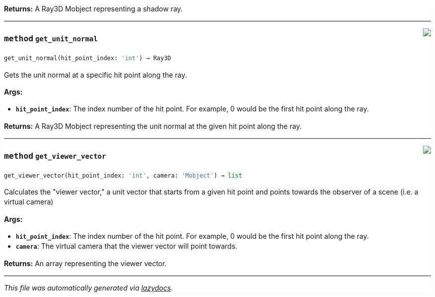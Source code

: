 

**Returns:**
 A Ray3D Mobject representing a shadow ray. 

---

<a href="..\blob\main\manim_rt\Ray3D.py#L84"><img align="right" style="float:right;" src="https://img.shields.io/badge/-source-cccccc?style=flat-square"></a>

### <kbd>method</kbd> `get_unit_normal`

```python
get_unit_normal(hit_point_index: 'int') → Ray3D
```

Gets the unit normal at a specific hit point along the ray. 



**Args:**
 
 - <b>`hit_point_index`</b>:  The index number of the hit point. For example, 0 would be the first hit point along the ray. 



**Returns:**
 A Ray3D Mobject representing the unit normal at the given hit point along the ray. 

---

<a href="..\blob\main\manim_rt\Ray3D.py#L189"><img align="right" style="float:right;" src="https://img.shields.io/badge/-source-cccccc?style=flat-square"></a>

### <kbd>method</kbd> `get_viewer_vector`

```python
get_viewer_vector(hit_point_index: 'int', camera: 'Mobject') → list
```

Calculates the "viewer vector," a unit vector that starts from a given hit point and points towards the observer of a scene (i.e. a virtual camera) 



**Args:**
 
 - <b>`hit_point_index`</b>:  The index number of the hit point. For example, 0 would be the first hit point along the ray. 
 - <b>`camera`</b>:  The virtual camera that the viewer vector will point towards. 



**Returns:**
 An array representing the viewer vector.         




---

_This file was automatically generated via [lazydocs](https://github.com/ml-tooling/lazydocs)._
